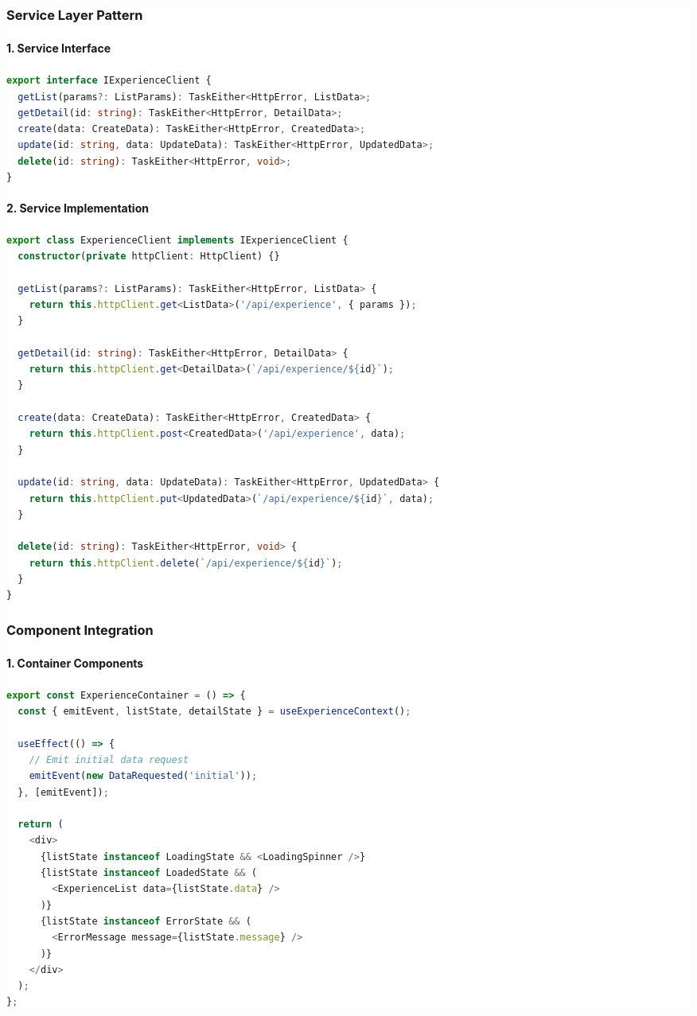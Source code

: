 ### Service Layer Pattern

#### 1. Service Interface
```typescript
export interface IExperienceClient {
  getList(params?: ListParams): TaskEither<HttpError, ListData>;
  getDetail(id: string): TaskEither<HttpError, DetailData>;
  create(data: CreateData): TaskEither<HttpError, CreatedData>;
  update(id: string, data: UpdateData): TaskEither<HttpError, UpdatedData>;
  delete(id: string): TaskEither<HttpError, void>;
}
```

#### 2. Service Implementation
```typescript
export class ExperienceClient implements IExperienceClient {
  constructor(private httpClient: HttpClient) {}

  getList(params?: ListParams): TaskEither<HttpError, ListData> {
    return this.httpClient.get<ListData>('/api/experience', { params });
  }

  getDetail(id: string): TaskEither<HttpError, DetailData> {
    return this.httpClient.get<DetailData>(`/api/experience/${id}`);
  }

  create(data: CreateData): TaskEither<HttpError, CreatedData> {
    return this.httpClient.post<CreatedData>('/api/experience', data);
  }

  update(id: string, data: UpdateData): TaskEither<HttpError, UpdatedData> {
    return this.httpClient.put<UpdatedData>(`/api/experience/${id}`, data);
  }

  delete(id: string): TaskEither<HttpError, void> {
    return this.httpClient.delete(`/api/experience/${id}`);
  }
}
```

### Component Integration

#### 1. Container Components
```typescript
export const ExperienceContainer = () => {
  const { emitEvent, listState, detailState } = useExperienceContext();

  useEffect(() => {
    // Emit initial data request
    emitEvent(new DataRequested('initial'));
  }, [emitEvent]);

  return (
    <div>
      {listState instanceof LoadingState && <LoadingSpinner />}
      {listState instanceof LoadedState && (
        <ExperienceList data={listState.data} />
      )}
      {listState instanceof ErrorState && (
        <ErrorMessage message={listState.message} />
      )}
    </div>
  );
};
```

  [TeamType.DEPARTMENT]: "قسم",
  [TeamType.TEAM]: "فريق",